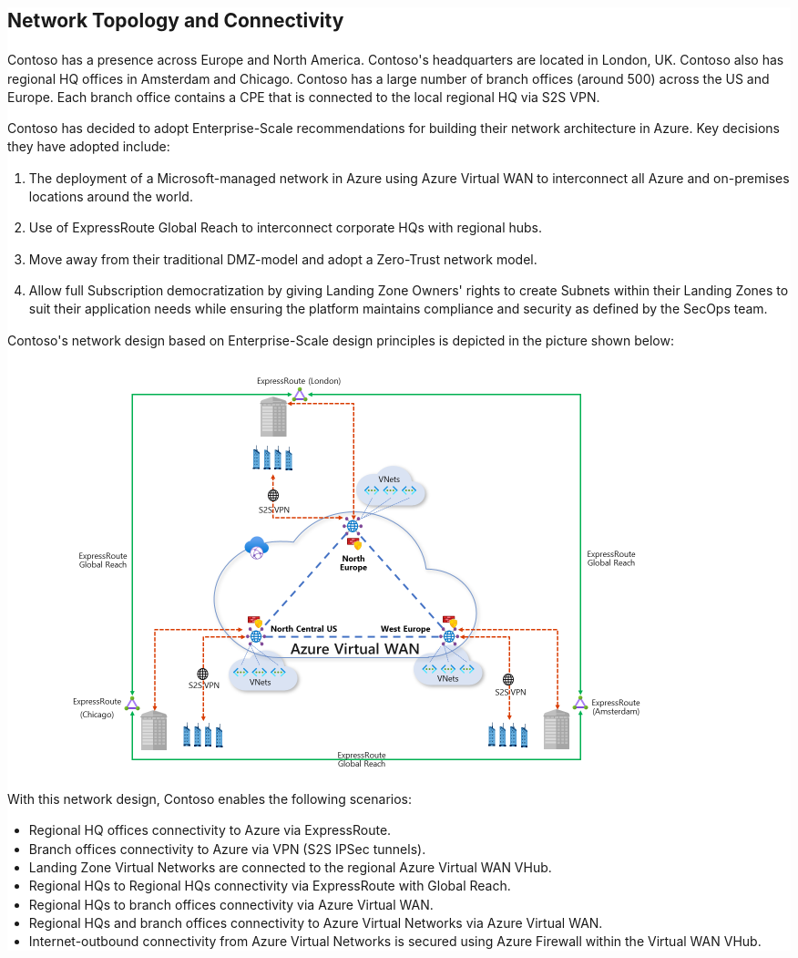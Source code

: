 ## Network Topology and Connectivity

Contoso has a presence across Europe and North America. Contoso's headquarters are located in London, UK. Contoso also has regional HQ offices in Amsterdam and Chicago. Contoso has a large number of branch offices (around 500) across the US and Europe. Each branch office contains a CPE that is connected to the local regional HQ via S2S VPN.

Contoso has decided to adopt Enterprise-Scale recommendations for building their network architecture in Azure. Key decisions they have adopted include:

1. The deployment of a Microsoft-managed network in Azure using Azure Virtual WAN to interconnect all Azure and on-premises locations around the world.

2. Use of ExpressRoute Global Reach to interconnect corporate HQs with regional hubs.

3. Move away from their traditional DMZ-model and adopt a Zero-Trust network model.

4. Allow full Subscription democratization by giving Landing Zone Owners' rights to create Subnets within their Landing Zones to suit their application needs while ensuring the platform maintains compliance and security as defined by the SecOps team.

Contoso's network design based on Enterprise-Scale design principles is depicted in the picture shown below:

![Network topology](./media/image5.png)

With this network design, Contoso enables the following scenarios:

* Regional HQ offices connectivity to Azure via ExpressRoute.
* Branch offices connectivity to Azure via VPN (S2S IPSec tunnels).
* Landing Zone Virtual Networks are connected to the regional Azure Virtual WAN VHub.
* Regional HQs to Regional HQs connectivity via ExpressRoute with Global Reach.
* Regional HQs to branch offices connectivity via Azure Virtual WAN.
* Regional HQs and branch offices connectivity to Azure Virtual Networks via Azure Virtual WAN.
* Internet-outbound connectivity from Azure Virtual Networks is secured using Azure Firewall within the Virtual WAN VHub.
